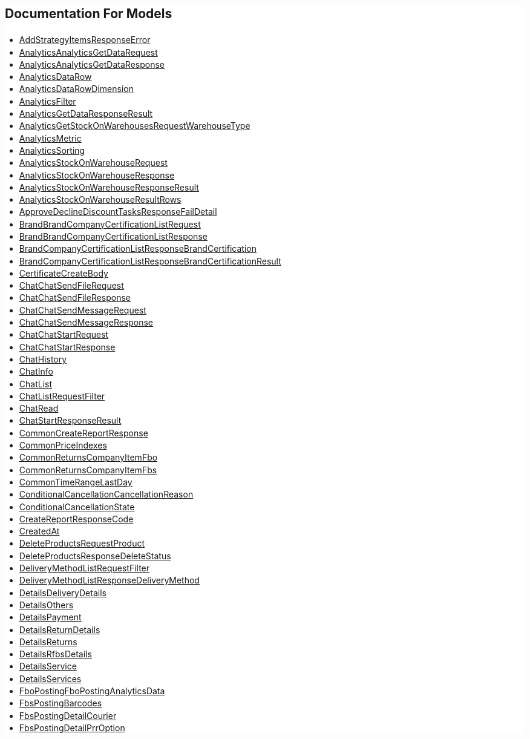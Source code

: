 ## Documentation For Models

 - [AddStrategyItemsResponseError](docs/AddStrategyItemsResponseError.md)
 - [AnalyticsAnalyticsGetDataRequest](docs/AnalyticsAnalyticsGetDataRequest.md)
 - [AnalyticsAnalyticsGetDataResponse](docs/AnalyticsAnalyticsGetDataResponse.md)
 - [AnalyticsDataRow](docs/AnalyticsDataRow.md)
 - [AnalyticsDataRowDimension](docs/AnalyticsDataRowDimension.md)
 - [AnalyticsFilter](docs/AnalyticsFilter.md)
 - [AnalyticsGetDataResponseResult](docs/AnalyticsGetDataResponseResult.md)
 - [AnalyticsGetStockOnWarehousesRequestWarehouseType](docs/AnalyticsGetStockOnWarehousesRequestWarehouseType.md)
 - [AnalyticsMetric](docs/AnalyticsMetric.md)
 - [AnalyticsSorting](docs/AnalyticsSorting.md)
 - [AnalyticsStockOnWarehouseRequest](docs/AnalyticsStockOnWarehouseRequest.md)
 - [AnalyticsStockOnWarehouseResponse](docs/AnalyticsStockOnWarehouseResponse.md)
 - [AnalyticsStockOnWarehouseResponseResult](docs/AnalyticsStockOnWarehouseResponseResult.md)
 - [AnalyticsStockOnWarehouseResultRows](docs/AnalyticsStockOnWarehouseResultRows.md)
 - [ApproveDeclineDiscountTasksResponseFailDetail](docs/ApproveDeclineDiscountTasksResponseFailDetail.md)
 - [BrandBrandCompanyCertificationListRequest](docs/BrandBrandCompanyCertificationListRequest.md)
 - [BrandBrandCompanyCertificationListResponse](docs/BrandBrandCompanyCertificationListResponse.md)
 - [BrandCompanyCertificationListResponseBrandCertification](docs/BrandCompanyCertificationListResponseBrandCertification.md)
 - [BrandCompanyCertificationListResponseBrandCertificationResult](docs/BrandCompanyCertificationListResponseBrandCertificationResult.md)
 - [CertificateCreateBody](docs/CertificateCreateBody.md)
 - [ChatChatSendFileRequest](docs/ChatChatSendFileRequest.md)
 - [ChatChatSendFileResponse](docs/ChatChatSendFileResponse.md)
 - [ChatChatSendMessageRequest](docs/ChatChatSendMessageRequest.md)
 - [ChatChatSendMessageResponse](docs/ChatChatSendMessageResponse.md)
 - [ChatChatStartRequest](docs/ChatChatStartRequest.md)
 - [ChatChatStartResponse](docs/ChatChatStartResponse.md)
 - [ChatHistory](docs/ChatHistory.md)
 - [ChatInfo](docs/ChatInfo.md)
 - [ChatList](docs/ChatList.md)
 - [ChatListRequestFilter](docs/ChatListRequestFilter.md)
 - [ChatRead](docs/ChatRead.md)
 - [ChatStartResponseResult](docs/ChatStartResponseResult.md)
 - [CommonCreateReportResponse](docs/CommonCreateReportResponse.md)
 - [CommonPriceIndexes](docs/CommonPriceIndexes.md)
 - [CommonReturnsCompanyItemFbo](docs/CommonReturnsCompanyItemFbo.md)
 - [CommonReturnsCompanyItemFbs](docs/CommonReturnsCompanyItemFbs.md)
 - [CommonTimeRangeLastDay](docs/CommonTimeRangeLastDay.md)
 - [ConditionalCancellationCancellationReason](docs/ConditionalCancellationCancellationReason.md)
 - [ConditionalCancellationState](docs/ConditionalCancellationState.md)
 - [CreateReportResponseCode](docs/CreateReportResponseCode.md)
 - [CreatedAt](docs/CreatedAt.md)
 - [DeleteProductsRequestProduct](docs/DeleteProductsRequestProduct.md)
 - [DeleteProductsResponseDeleteStatus](docs/DeleteProductsResponseDeleteStatus.md)
 - [DeliveryMethodListRequestFilter](docs/DeliveryMethodListRequestFilter.md)
 - [DeliveryMethodListResponseDeliveryMethod](docs/DeliveryMethodListResponseDeliveryMethod.md)
 - [DetailsDeliveryDetails](docs/DetailsDeliveryDetails.md)
 - [DetailsOthers](docs/DetailsOthers.md)
 - [DetailsPayment](docs/DetailsPayment.md)
 - [DetailsReturnDetails](docs/DetailsReturnDetails.md)
 - [DetailsReturns](docs/DetailsReturns.md)
 - [DetailsRfbsDetails](docs/DetailsRfbsDetails.md)
 - [DetailsService](docs/DetailsService.md)
 - [DetailsServices](docs/DetailsServices.md)
 - [FboPostingFboPostingAnalyticsData](docs/FboPostingFboPostingAnalyticsData.md)
 - [FbsPostingBarcodes](docs/FbsPostingBarcodes.md)
 - [FbsPostingDetailCourier](docs/FbsPostingDetailCourier.md)
 - [FbsPostingDetailPrrOption](docs/FbsPostingDetailPrrOption.md)